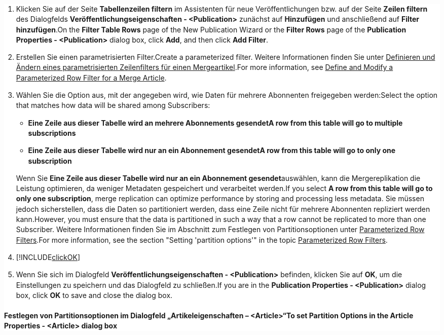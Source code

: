 1.  <span data-ttu-id="98ef2-133">Klicken Sie auf der Seite **Tabellenzeilen filtern** im Assistenten für neue Veröffentlichungen bzw. auf der Seite **Zeilen filtern** des Dialogfelds **Veröffentlichungseigenschaften - \<Publication>** zunächst auf **Hinzufügen** und anschließend auf **Filter hinzufügen**.</span><span class="sxs-lookup"><span data-stu-id="98ef2-133">On the **Filter Table Rows** page of the New Publication Wizard or the **Filter Rows** page of the **Publication Properties - \<Publication>** dialog box, click **Add**, and then click **Add Filter**.</span></span>  
  
2.  <span data-ttu-id="98ef2-134">Erstellen Sie einen parametrisierten Filter.</span><span class="sxs-lookup"><span data-stu-id="98ef2-134">Create a parameterized filter.</span></span> <span data-ttu-id="98ef2-135">Weitere Informationen finden Sie unter [Definieren und Ändern eines parametrisierten Zeilenfilters für einen Mergeartikel](define-and-modify-a-parameterized-row-filter-for-a-merge-article.md).</span><span class="sxs-lookup"><span data-stu-id="98ef2-135">For more information, see [Define and Modify a Parameterized Row Filter for a Merge Article](define-and-modify-a-parameterized-row-filter-for-a-merge-article.md).</span></span>  
  
3.  <span data-ttu-id="98ef2-136">Wählen Sie die Option aus, mit der angegeben wird, wie Daten für mehrere Abonnenten freigegeben werden:</span><span class="sxs-lookup"><span data-stu-id="98ef2-136">Select the option that matches how data will be shared among Subscribers:</span></span>  
  
    -   <span data-ttu-id="98ef2-137">**Eine Zeile aus dieser Tabelle wird an mehrere Abonnements gesendet**</span><span class="sxs-lookup"><span data-stu-id="98ef2-137">**A row from this table will go to multiple subscriptions**</span></span>  
  
    -   <span data-ttu-id="98ef2-138">**Eine Zeile aus dieser Tabelle wird nur an ein Abonnement gesendet**</span><span class="sxs-lookup"><span data-stu-id="98ef2-138">**A row from this table will go to only one subscription**</span></span>  
  
     <span data-ttu-id="98ef2-139">Wenn Sie **Eine Zeile aus dieser Tabelle wird nur an ein Abonnement gesendet**auswählen, kann die Mergereplikation die Leistung optimieren, da weniger Metadaten gespeichert und verarbeitet werden.</span><span class="sxs-lookup"><span data-stu-id="98ef2-139">If you select **A row from this table will go to only one subscription**, merge replication can optimize performance by storing and processing less metadata.</span></span> <span data-ttu-id="98ef2-140">Sie müssen jedoch sicherstellen, dass die Daten so partitioniert werden, dass eine Zeile nicht für mehrere Abonnenten repliziert werden kann.</span><span class="sxs-lookup"><span data-stu-id="98ef2-140">However, you must ensure that the data is partitioned in such a way that a row cannot be replicated to more than one Subscriber.</span></span> <span data-ttu-id="98ef2-141">Weitere Informationen finden Sie im Abschnitt zum Festlegen von Partitionsoptionen unter [Parameterized Row Filters](../merge/parameterized-filters-parameterized-row-filters.md).</span><span class="sxs-lookup"><span data-stu-id="98ef2-141">For more information, see the section "Setting 'partition options'" in the topic [Parameterized Row Filters](../merge/parameterized-filters-parameterized-row-filters.md).</span></span>  
  
4.  [!INCLUDE[clickOK](../../../includes/clickok-md.md)]  
  
5.  <span data-ttu-id="98ef2-142">Wenn Sie sich im Dialogfeld **Veröffentlichungseigenschaften - \<Publication>** befinden, klicken Sie auf **OK**, um die Einstellungen zu speichern und das Dialogfeld zu schließen.</span><span class="sxs-lookup"><span data-stu-id="98ef2-142">If you are in the **Publication Properties - \<Publication>** dialog box, click **OK** to save and close the dialog box.</span></span>  
  
#### <a name="to-set-partition-options-in-the-article-properties---article-dialog-box"></a><span data-ttu-id="98ef2-143">Festlegen von Partitionsoptionen im Dialogfeld „Artikeleigenschaften – \<Article>“</span><span class="sxs-lookup"><span data-stu-id="98ef2-143">To set Partition Options in the Article Properties - \<Article> dialog box</span></span>  
  